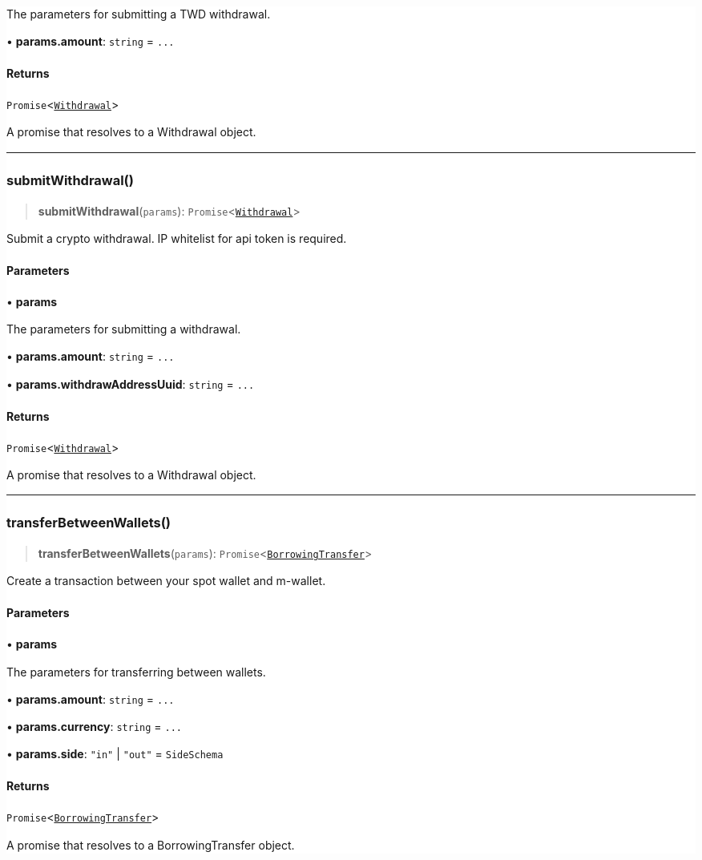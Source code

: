 The parameters for submitting a TWD withdrawal.

• **params.amount**: `string` = `...`

#### Returns

`Promise`\<[`Withdrawal`](../types/interfaces/Withdrawal.md)\>

A promise that resolves to a Withdrawal object.

***

### submitWithdrawal()

> **submitWithdrawal**(`params`): `Promise`\<[`Withdrawal`](../types/interfaces/Withdrawal.md)\>

Submit a crypto withdrawal. IP whitelist for api token is required.

#### Parameters

• **params**

The parameters for submitting a withdrawal.

• **params.amount**: `string` = `...`

• **params.withdrawAddressUuid**: `string` = `...`

#### Returns

`Promise`\<[`Withdrawal`](../types/interfaces/Withdrawal.md)\>

A promise that resolves to a Withdrawal object.

***

### transferBetweenWallets()

> **transferBetweenWallets**(`params`): `Promise`\<[`BorrowingTransfer`](../types/interfaces/BorrowingTransfer.md)\>

Create a transaction between your spot wallet and m-wallet.

#### Parameters

• **params**

The parameters for transferring between wallets.

• **params.amount**: `string` = `...`

• **params.currency**: `string` = `...`

• **params.side**: `"in"` \| `"out"` = `SideSchema`

#### Returns

`Promise`\<[`BorrowingTransfer`](../types/interfaces/BorrowingTransfer.md)\>

A promise that resolves to a BorrowingTransfer object.
